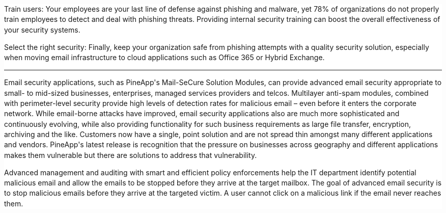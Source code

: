 Train users: Your employees are your last line of defense against phishing and malware, yet 78% of organizations do not properly train employees to detect and deal with phishing threats. Providing internal security training can boost the overall effectiveness of your security systems.

Select the right security: Finally, keep your organization safe from phishing attempts with a quality security solution, especially when moving email infrastructure to cloud applications such as Office 365 or Hybrid Exchange.


----------

Email security applications, such as PineApp's Mail-SeCure Solution Modules, can provide advanced email security appropriate to small- to mid-sized businesses, enterprises, managed services providers and telcos. Multilayer anti-spam modules, combined with perimeter-level security provide high levels of detection rates for malicious email – even before it enters the corporate network. While email-borne attacks have improved, email security applications also are much more sophisticated and continuously evolving, while also providing functionality for such business requirements as large file transfer, encryption, archiving and the like. Customers now have a single, point solution and are not spread thin amongst many different applications and vendors. PineApp's latest release is recognition that the pressure on businesses across geography and different applications makes them vulnerable but there are solutions to address that vulnerability.

Advanced management and auditing with smart and efficient policy enforcements help the IT department identify potential malicious email and allow the emails to be stopped before they arrive at the target mailbox. The goal of advanced email security is to stop malicious emails before they arrive at the targeted victim. A user cannot click on a malicious link if the email never reaches them.

